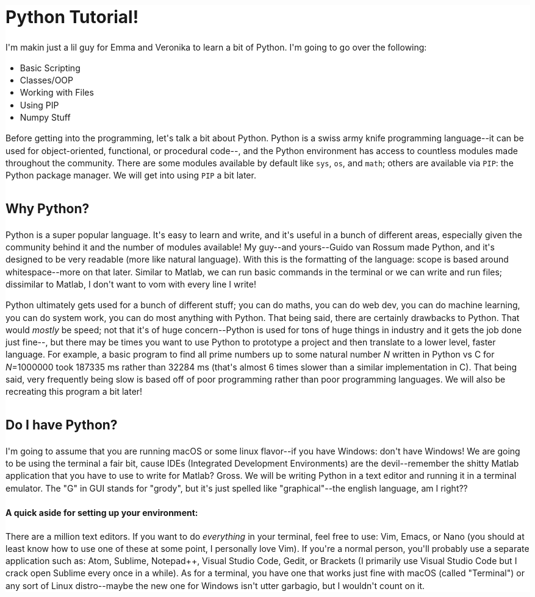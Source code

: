# Python Tutorial!

I'm makin just a lil guy for Emma and Veronika to learn a bit of Python. I'm going to go over the following:

* Basic Scripting
* Classes/OOP
* Working with Files
* Using PIP
* Numpy Stuff 

Before getting into the programming, let's talk a bit about Python. Python is a swiss army knife programming language--it can be used for object-oriented, functional, or procedural code--, and the Python environment has access to countless modules made throughout the community. There are some modules available by default like `sys`, `os`, and `math`; others are available via `PIP`: the Python package manager. We will get into using `PIP` a bit later.

## Why Python?

Python is a super popular language. It's easy to learn and write, and it's useful in a bunch of different areas, especially given the community behind it and the number of modules available! My guy--and yours--Guido van Rossum made Python, and it's designed to be very readable (more like natural language). With this is the formatting of the language: scope is based around whitespace--more on that later. Similar to Matlab, we can run basic commands in the terminal or we can write and run files; dissimilar to Matlab, I don't want to vom with every line I write!

Python ultimately gets used for a bunch of different stuff; you can do maths, you can do web dev, you can do machine learning, you can do system work, you can do most anything with Python. That being said, there are certainly drawbacks to Python. That would *mostly* be speed; not that it's of huge concern--Python is used for tons of huge things in industry and it gets the job done just fine--, but there may be times you want to use Python to prototype a project and then translate to a lower level, faster language. For example, a basic program to find all prime numbers up to some natural number *N* written in Python vs C for *N*=1000000 took 187335 ms rather than 32284 ms (that's almost 6 times slower than a similar implementation in C). That being said, very frequently being slow is based off of poor programming rather than poor programming languages. We will also be recreating this program a bit later!

## Do I have Python?

I'm going to assume that you are running macOS or some linux flavor--if you have Windows: don't have Windows! We are going to be using the terminal a fair bit, cause IDEs (Integrated Development Environments) are the devil--remember the shitty Matlab application that you have to use to write for Matlab? Gross. We will be writing Python in a text editor and running it in a terminal emulator. The "G" in GUI stands for "grody", but it's just spelled like "graphical"--the english language, am I right??

#### A quick aside for setting up your environment:

There are a million text editors. If you want to do *everything* in your terminal, feel free to use: Vim, Emacs, or Nano (you should at least know how to use one of these at some point, I personally love Vim). If you're a normal person, you'll probably use a separate application such as: Atom, Sublime, Notepad++, Visual Studio Code, Gedit, or Brackets (I primarily use Visual Studio Code but I crack open Sublime every once in a while). As for a terminal, you have one that works just fine with macOS (called "Terminal") or any sort of Linux distro--maybe the new one for Windows isn't utter garbagio, but I wouldn't count on it. 
